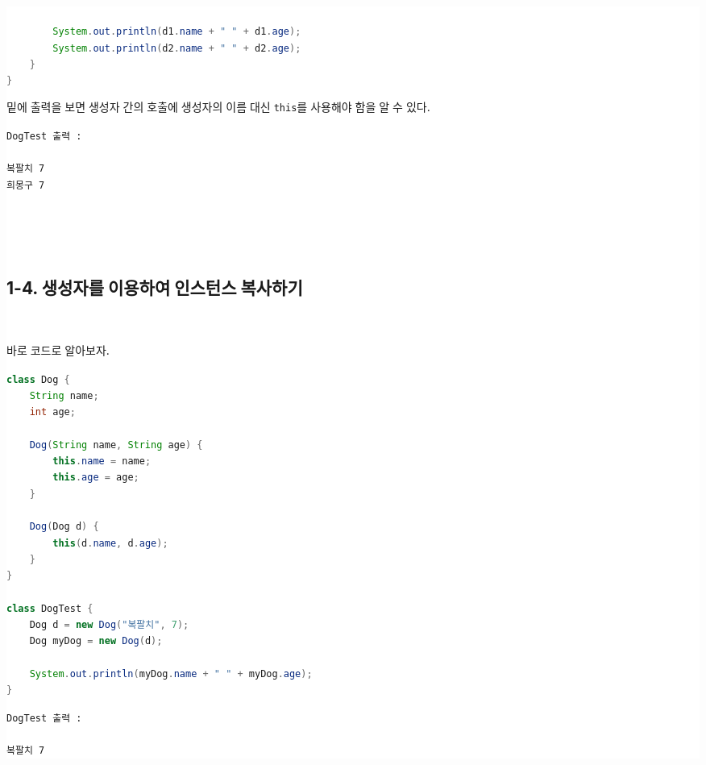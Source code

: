 ```java

        System.out.println(d1.name + " " + d1.age);
        System.out.println(d2.name + " " + d2.age);
    }
}
```

밑에 출력을 보면 생성자 간의 호출에 생성자의 이름 대신 `this`를 사용해야 함을 알 수 있다.

```
DogTest 출력 :

복팔치 7
희몽구 7
```

<br>
<br>
<br>

## 1-4. 생성자를 이용하여 인스턴스 복사하기

<br>

바로 코드로 알아보자.

```java
class Dog {
    String name;
    int age;

    Dog(String name, String age) {
        this.name = name;
        this.age = age;
    }

    Dog(Dog d) {
        this(d.name, d.age);
    }
}

class DogTest {
    Dog d = new Dog("복팔치", 7);
    Dog myDog = new Dog(d);

    System.out.println(myDog.name + " " + myDog.age);
}
```
```
DogTest 출력 :

복팔치 7
```
